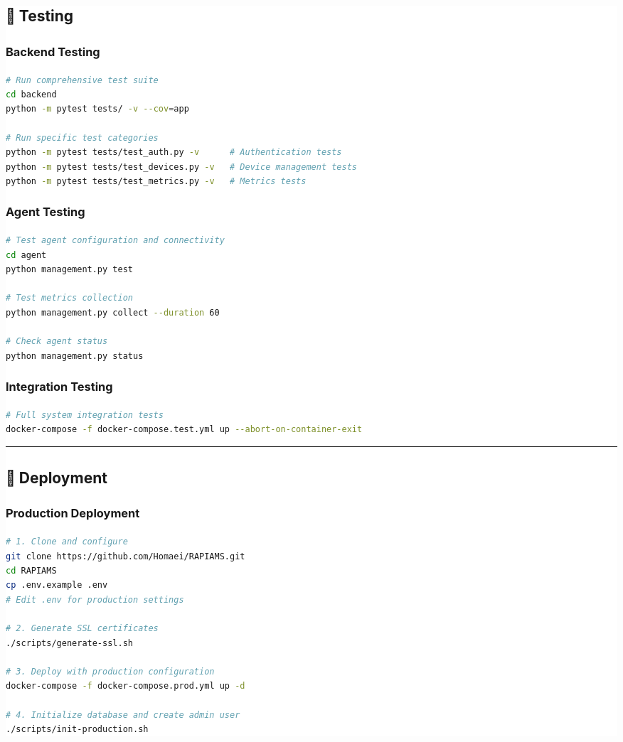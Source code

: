 
## 🧪 Testing

### Backend Testing

```bash
# Run comprehensive test suite
cd backend
python -m pytest tests/ -v --cov=app

# Run specific test categories
python -m pytest tests/test_auth.py -v      # Authentication tests
python -m pytest tests/test_devices.py -v   # Device management tests
python -m pytest tests/test_metrics.py -v   # Metrics tests
```

### Agent Testing

```bash
# Test agent configuration and connectivity
cd agent
python management.py test

# Test metrics collection
python management.py collect --duration 60

# Check agent status
python management.py status
```

### Integration Testing

```bash
# Full system integration tests
docker-compose -f docker-compose.test.yml up --abort-on-container-exit
```

---

## 🚀 Deployment

### Production Deployment

```bash
# 1. Clone and configure
git clone https://github.com/Homaei/RAPIAMS.git
cd RAPIAMS
cp .env.example .env
# Edit .env for production settings

# 2. Generate SSL certificates
./scripts/generate-ssl.sh

# 3. Deploy with production configuration
docker-compose -f docker-compose.prod.yml up -d

# 4. Initialize database and create admin user
./scripts/init-production.sh
```
